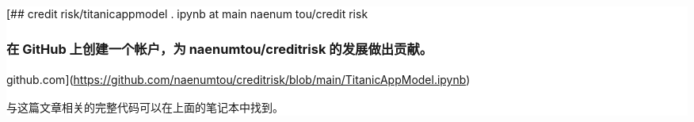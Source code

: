 [](https://github.com/naenumtou/creditrisk/blob/main/TitanicAppModel.ipynb) [## credit risk/titanicappmodel . ipynb at main naenum tou/credit risk

### 在 GitHub 上创建一个帐户，为 naenumtou/creditrisk 的发展做出贡献。

github.com](https://github.com/naenumtou/creditrisk/blob/main/TitanicAppModel.ipynb) 

与这篇文章相关的完整代码可以在上面的笔记本中找到。